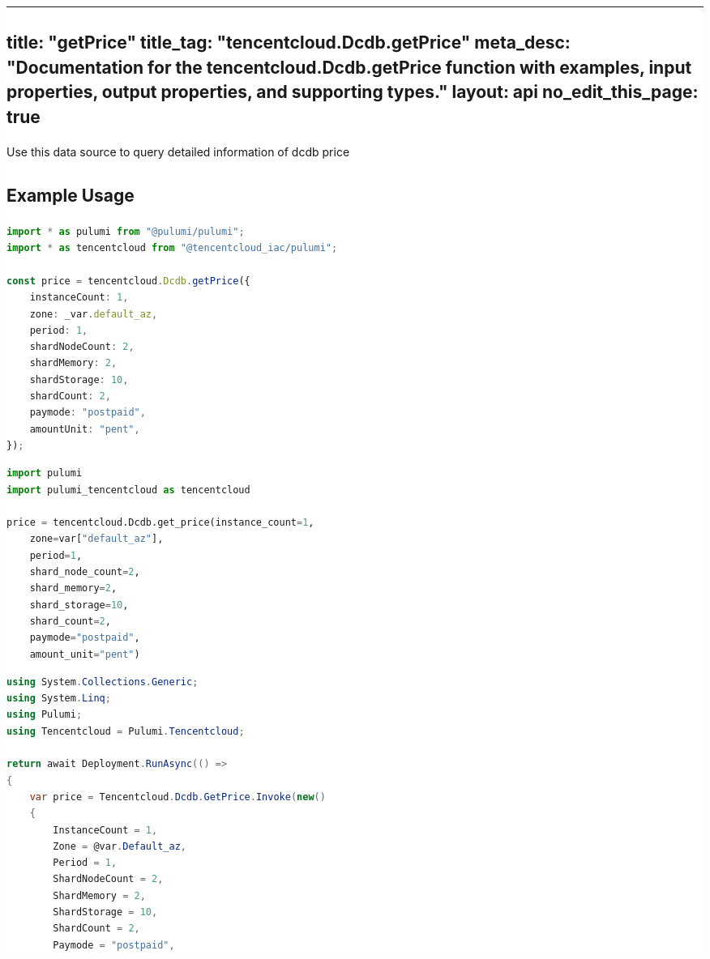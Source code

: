 
---
title: "getPrice"
title_tag: "tencentcloud.Dcdb.getPrice"
meta_desc: "Documentation for the tencentcloud.Dcdb.getPrice function with examples, input properties, output properties, and supporting types."
layout: api
no_edit_this_page: true
---






Use this data source to query detailed information of dcdb price

## Example Usage


```typescript
import * as pulumi from "@pulumi/pulumi";
import * as tencentcloud from "@tencentcloud_iac/pulumi";

const price = tencentcloud.Dcdb.getPrice({
    instanceCount: 1,
    zone: _var.default_az,
    period: 1,
    shardNodeCount: 2,
    shardMemory: 2,
    shardStorage: 10,
    shardCount: 2,
    paymode: "postpaid",
    amountUnit: "pent",
});
```
```python
import pulumi
import pulumi_tencentcloud as tencentcloud

price = tencentcloud.Dcdb.get_price(instance_count=1,
    zone=var["default_az"],
    period=1,
    shard_node_count=2,
    shard_memory=2,
    shard_storage=10,
    shard_count=2,
    paymode="postpaid",
    amount_unit="pent")
```
```csharp
using System.Collections.Generic;
using System.Linq;
using Pulumi;
using Tencentcloud = Pulumi.Tencentcloud;

return await Deployment.RunAsync(() => 
{
    var price = Tencentcloud.Dcdb.GetPrice.Invoke(new()
    {
        InstanceCount = 1,
        Zone = @var.Default_az,
        Period = 1,
        ShardNodeCount = 2,
        ShardMemory = 2,
        ShardStorage = 10,
        ShardCount = 2,
        Paymode = "postpaid",
```